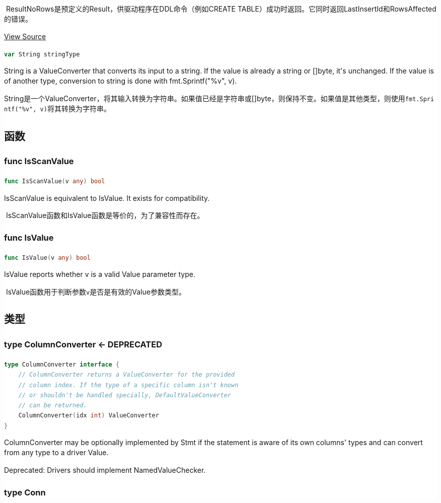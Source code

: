 ​	ResultNoRows是预定义的Result，供驱动程序在DDL命令（例如CREATE TABLE）成功时返回。它同时返回LastInsertId和RowsAffected的错误。

[View Source](https://cs.opensource.google/go/go/+/go1.20.1:src/database/sql/driver/types.go;l=137)

``` go 
var String stringType
```

String is a ValueConverter that converts its input to a string. If the value is already a string or []byte, it's unchanged. If the value is of another type, conversion to string is done with fmt.Sprintf("%v", v).

​	String是一个ValueConverter，将其输入转换为字符串。如果值已经是字符串或[]byte，则保持不变。如果值是其他类型，则使用`fmt.Sprintf("%v", v)`将其转换为字符串。

## 函数

### func IsScanValue 

``` go 
func IsScanValue(v any) bool
```

IsScanValue is equivalent to IsValue. It exists for compatibility.

​	IsScanValue函数和IsValue函数是等价的，为了兼容性而存在。

### func IsValue 

``` go 
func IsValue(v any) bool
```

IsValue reports whether v is a valid Value parameter type.

​	IsValue函数用于判断参数`v`是否是有效的Value参数类型。

## 类型

### type ColumnConverter <- DEPRECATED

```go
type ColumnConverter interface {
	// ColumnConverter returns a ValueConverter for the provided
	// column index. If the type of a specific column isn't known
	// or shouldn't be handled specially, DefaultValueConverter
	// can be returned.
	ColumnConverter(idx int) ValueConverter
}
```

ColumnConverter may be optionally implemented by Stmt if the statement is aware of its own columns' types and can convert from any type to a driver Value.

Deprecated: Drivers should implement NamedValueChecker.

### type Conn 
